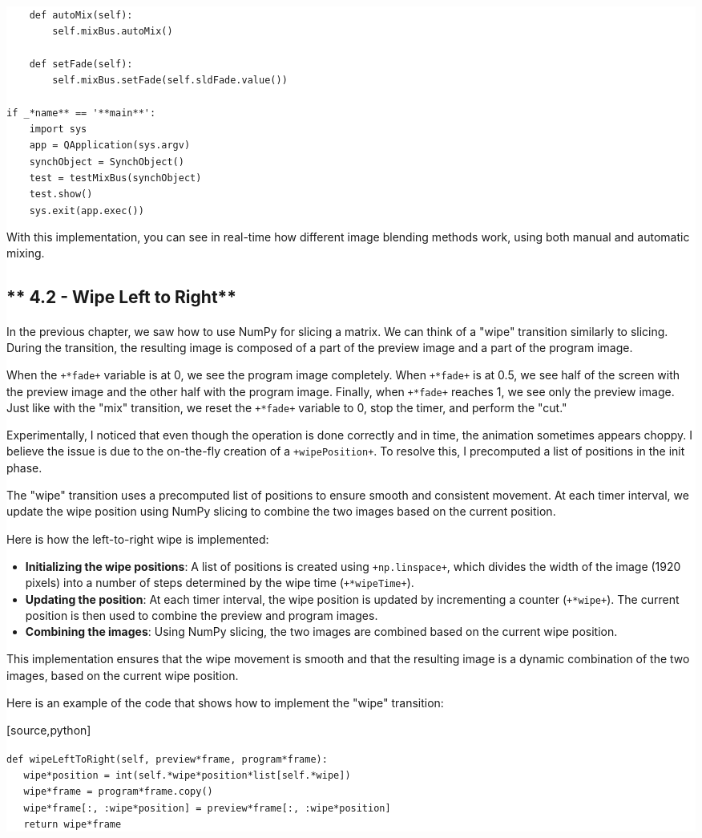 ```
    def autoMix(self):
        self.mixBus.autoMix()

    def setFade(self):
        self.mixBus.setFade(self.sldFade.value())

if _*name** == '**main**':
    import sys
    app = QApplication(sys.argv)
    synchObject = SynchObject()
    test = testMixBus(synchObject)
    test.show()
    sys.exit(app.exec())
```

With this implementation, you can see in real-time how different image blending methods work, using both manual and automatic mixing.

## ** 4.2 - Wipe Left to Right**

In the previous chapter, we saw how to use NumPy for slicing a matrix. We can think of a "wipe" transition similarly to slicing. During the transition, the resulting image is composed of a part of the preview image and a part of the program image.

When the `+*fade+` variable is at 0, we see the program image completely. When `+*fade+` is at 0.5, we see half of the screen with the preview image and the other half with the program image. Finally, when `+*fade+` reaches 1, we see only the preview image. Just like with the "mix" transition, we reset the `+*fade+` variable to 0, stop the timer, and perform the "cut."

Experimentally, I noticed that even though the operation is done correctly and in time, the animation sometimes appears choppy. I believe the issue is due to the on-the-fly creation of a `+wipePosition+`. To resolve this, I precomputed a list of positions in the init phase.

The "wipe" transition uses a precomputed list of positions to ensure smooth and consistent movement. At each timer interval, we update the wipe position using NumPy slicing to combine the two images based on the current position.

Here is how the left-to-right wipe is implemented:

- **Initializing the wipe positions**: A list of positions is created using `+np.linspace+`, which divides the width of the image (1920 pixels) into a number of steps determined by the wipe time (`+*wipeTime+`).
- **Updating the position**: At each timer interval, the wipe position is updated by incrementing a counter (`+*wipe+`). The current position is then used to combine the preview and program images.
- **Combining the images**: Using NumPy slicing, the two images are combined based on the current wipe position.

This implementation ensures that the wipe movement is smooth and that the resulting image is a dynamic combination of the two images, based on the current wipe position.

Here is an example of the code that shows how to implement the "wipe" transition:

[source,python]
```
def wipeLeftToRight(self, preview*frame, program*frame):
   wipe*position = int(self.*wipe*position*list[self.*wipe])
   wipe*frame = program*frame.copy()
   wipe*frame[:, :wipe*position] = preview*frame[:, :wipe*position]
   return wipe*frame
```
